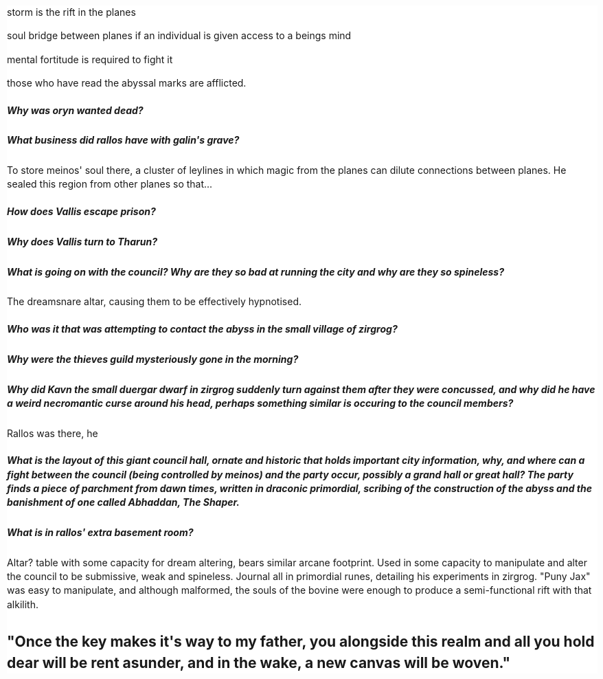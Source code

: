 storm is the rift in the planes

soul bridge between planes if an individual is given access to a beings mind

mental fortitude is required to fight it

those who have read the abyssal marks are afflicted.

##### Why was oryn wanted dead?

##### What business did rallos have with galin's grave?
To store meinos' soul there, a cluster of leylines in which magic from the planes can dilute connections between planes. He sealed this region from other planes so that...

##### How does Vallis escape prison?

##### Why does Vallis turn to Tharun?

##### What is going on with the council? Why are they so bad at running the city and why are they so spineless?
The dreamsnare altar, causing them to be effectively hypnotised.

##### Who was it that was attempting to contact the abyss in the small village of zirgrog?

##### Why were the thieves guild mysteriously gone in the morning?

##### Why did Kavn the small duergar dwarf in zirgrog suddenly turn against them after they were concussed, and why did he have a weird necromantic curse around his head, perhaps something similar is occuring to the council members?
Rallos was there, he 

##### What is the layout of this giant council hall, ornate and historic that holds important city information, why, and where can a fight between the council (being controlled by meinos) and the party occur, possibly a grand hall or great hall? The party finds a piece of parchment from dawn times, written in draconic primordial, scribing of the construction of the abyss and the banishment of one called Abhaddan, The Shaper.


##### What is in rallos' extra basement room?
Altar? table with some capacity for dream altering, bears similar arcane footprint. Used in some capacity to manipulate and alter the council to be submissive, weak and spineless.
Journal all in primordial runes, detailing his experiments in zirgrog. "Puny Jax" was easy to manipulate, and although malformed, the souls of the bovine were enough to produce a semi-functional rift with that alkilith.

## "Once the key makes it's way to my father, you alongside this realm and all you hold dear will be rent asunder, and in the wake, a new canvas will be woven."
